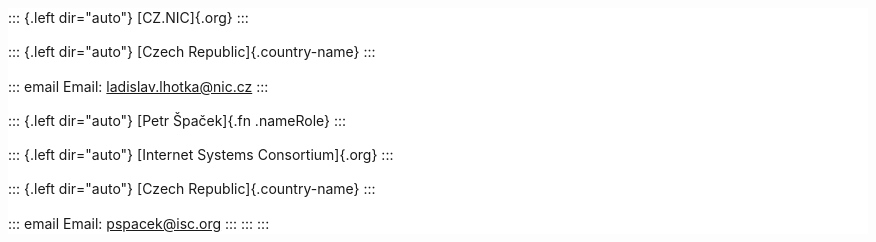 ::: {.left dir="auto"}
[CZ.NIC]{.org}
:::

::: {.left dir="auto"}
[Czech Republic]{.country-name}
:::

::: email
Email: <ladislav.lhotka@nic.cz>
:::

::: {.left dir="auto"}
[Petr Špaček]{.fn .nameRole}
:::

::: {.left dir="auto"}
[Internet Systems Consortium]{.org}
:::

::: {.left dir="auto"}
[Czech Republic]{.country-name}
:::

::: email
Email: <pspacek@isc.org>
:::
:::
:::
